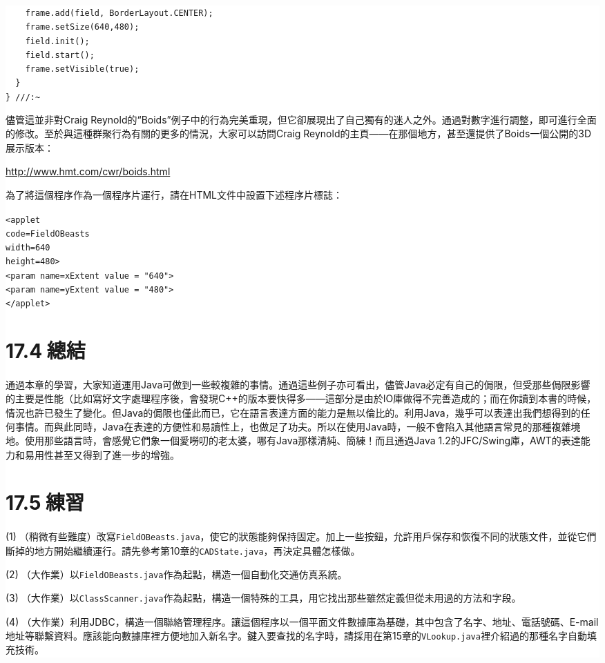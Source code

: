 ```
    frame.add(field, BorderLayout.CENTER);
    frame.setSize(640,480);
    field.init();
    field.start();
    frame.setVisible(true);
  }
} ///:~
```

儘管這並非對Craig Reynold的“Boids”例子中的行為完美重現，但它卻展現出了自己獨有的迷人之外。通過對數字進行調整，即可進行全面的修改。至於與這種群聚行為有關的更多的情況，大家可以訪問Craig Reynold的主頁——在那個地方，甚至還提供了Boids一個公開的3D展示版本：

http://www.hmt.com/cwr/boids.html

為了將這個程序作為一個程序片運行，請在HTML文件中設置下述程序片標誌：

```
<applet
code=FieldOBeasts
width=640
height=480>
<param name=xExtent value = "640">
<param name=yExtent value = "480">
</applet>
```


# 17.4 總結


通過本章的學習，大家知道運用Java可做到一些較複雜的事情。通過這些例子亦可看出，儘管Java必定有自己的侷限，但受那些侷限影響的主要是性能（比如寫好文字處理程序後，會發現C++的版本要快得多——這部分是由於IO庫做得不完善造成的；而在你讀到本書的時候，情況也許已發生了變化。但Java的侷限也僅此而已，它在語言表達方面的能力是無以倫比的。利用Java，幾乎可以表達出我們想得到的任何事情。而與此同時，Java在表達的方便性和易讀性上，也做足了功夫。所以在使用Java時，一般不會陷入其他語言常見的那種複雜境地。使用那些語言時，會感覺它們象一個愛嘮叨的老太婆，哪有Java那樣清純、簡練！而且通過Java 1.2的JFC/Swing庫，AWT的表達能力和易用性甚至又得到了進一步的增強。


# 17.5 練習

(1) （稍微有些難度）改寫`FieldOBeasts.java`，使它的狀態能夠保持固定。加上一些按鈕，允許用戶保存和恢復不同的狀態文件，並從它們斷掉的地方開始繼續運行。請先參考第10章的`CADState.java`，再決定具體怎樣做。

(2) （大作業）以`FieldOBeasts.java`作為起點，構造一個自動化交通仿真系統。

(3) （大作業）以`ClassScanner.java`作為起點，構造一個特殊的工具，用它找出那些雖然定義但從未用過的方法和字段。

(4) （大作業）利用JDBC，構造一個聯絡管理程序。讓這個程序以一個平面文件數據庫為基礎，其中包含了名字、地址、電話號碼、E-mail地址等聯繫資料。應該能向數據庫裡方便地加入新名字。鍵入要查找的名字時，請採用在第15章的`VLookup.java`裡介紹過的那種名字自動填充技術。
